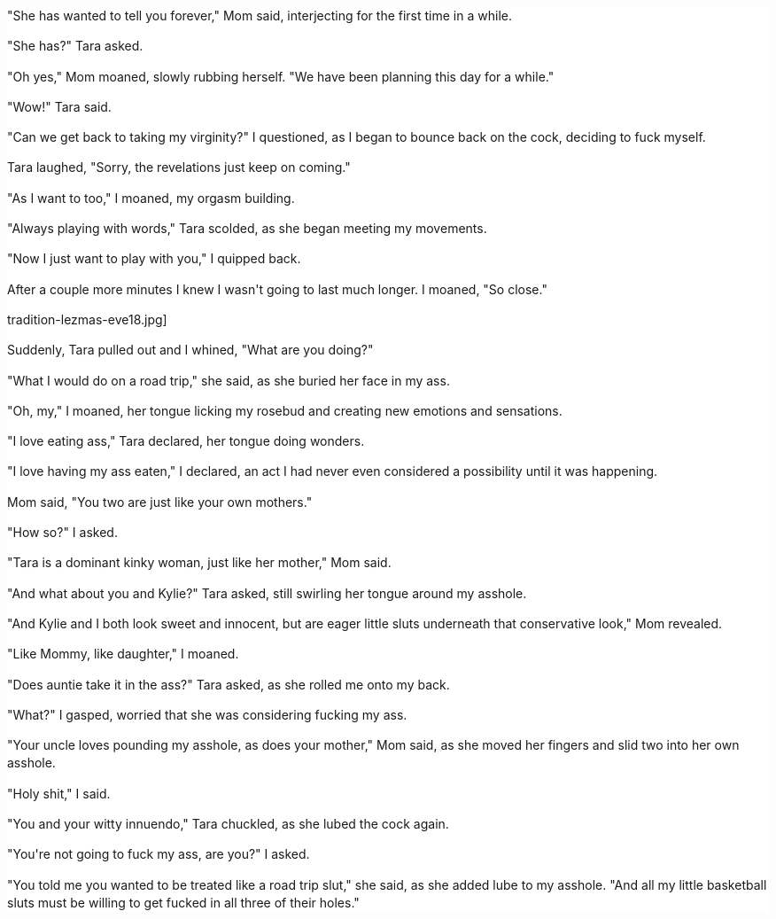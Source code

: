  "She has wanted to tell you forever," Mom said, interjecting for the first time in a while. 

 "She has?" Tara asked. 

 "Oh yes," Mom moaned, slowly rubbing herself. "We have been planning this day for a while." 

 "Wow!" Tara said. 

 "Can we get back to taking my virginity?" I questioned, as I began to bounce back on the cock, deciding to fuck myself. 

 Tara laughed, "Sorry, the revelations just keep on coming." 

 "As I want to too," I moaned, my orgasm building. 

 "Always playing with words," Tara scolded, as she began meeting my movements. 

 "Now I just want to play with you," I quipped back. 

 After a couple more minutes I knew I wasn't going to last much longer. I moaned, "So close." 

 

 tradition-lezmas-eve18.jpg] 

 Suddenly, Tara pulled out and I whined, "What are you doing?" 

 "What I would do on a road trip," she said, as she buried her face in my ass. 

 "Oh, my," I moaned, her tongue licking my rosebud and creating new emotions and sensations. 

 "I love eating ass," Tara declared, her tongue doing wonders. 

 "I love having my ass eaten," I declared, an act I had never even considered a possibility until it was happening. 

 Mom said, "You two are just like your own mothers." 

 "How so?" I asked. 

 "Tara is a dominant kinky woman, just like her mother," Mom said. 

 "And what about you and Kylie?" Tara asked, still swirling her tongue around my asshole. 

 "And Kylie and I both look sweet and innocent, but are eager little sluts underneath that conservative look," Mom revealed. 

 "Like Mommy, like daughter," I moaned. 

 "Does auntie take it in the ass?" Tara asked, as she rolled me onto my back. 

 "What?" I gasped, worried that she was considering fucking my ass. 

 "Your uncle loves pounding my asshole, as does your mother," Mom said, as she moved her fingers and slid two into her own asshole. 

 "Holy shit," I said. 

 "You and your witty innuendo," Tara chuckled, as she lubed the cock again. 

 "You're not going to fuck my ass, are you?" I asked. 

 "You told me you wanted to be treated like a road trip slut," she said, as she added lube to my asshole. "And all my little basketball sluts must be willing to get fucked in all three of their holes." 

